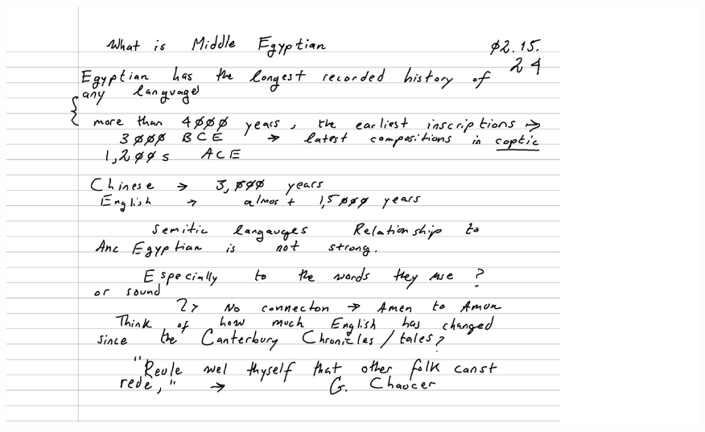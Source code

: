   <img src="https://github.com/stan-alam/linguistics/blob/develop/BM-AncEgyp/images/01/BMEgypnHieglyphs%20-%20page%2061.png" width="80%" height="80%">
</a>

<a>